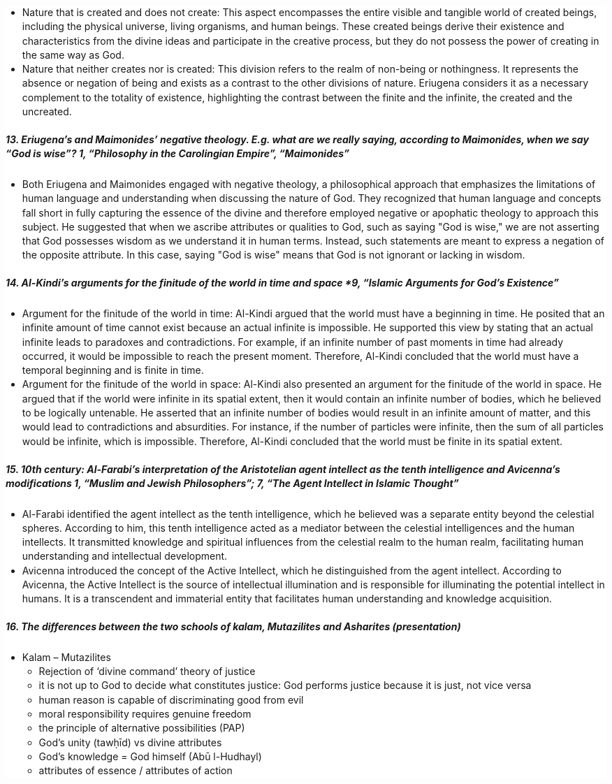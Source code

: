 - Nature that is created and does not create: This aspect encompasses the entire visible and tangible world of created beings, including the physical universe, living organisms, and human beings. These created beings derive their existence and characteristics from the divine ideas and participate in the creative process, but they do not possess the power of creating in the same way as God.
- Nature that neither creates nor is created: This division refers to the realm of non-being or nothingness. It represents the absence or negation of being and exists as a contrast to the other divisions of nature. Eriugena considers it as a necessary complement to the totality of existence, highlighting the contrast between the finite and the infinite, the created and the uncreated.
##### 13. Eriugena’s and Maimonides’ negative theology. E.g. what are we really saying, according to Maimonides, when we say “God is wise”? *1, “Philosophy in the Carolingian Empire”, “Maimonides”*
- Both Eriugena and Maimonides engaged with negative theology, a philosophical approach that emphasizes the limitations of human language and understanding when discussing the nature of God. They recognized that human language and concepts fall short in fully capturing the essence of the divine and therefore employed negative or apophatic theology to approach this subject. He suggested that when we ascribe attributes or qualities to God, such as saying "God is wise," we are not asserting that God possesses wisdom as we understand it in human terms. Instead, such statements are meant to express a negation of the opposite attribute. In this case, saying "God is wise" means that God is not ignorant or lacking in wisdom.
##### 14. Al-Kindi’s arguments for the finitude of the world in time and space *9, “Islamic Arguments for God’s Existence”
- Argument for the finitude of the world in time: Al-Kindi argued that the world must have a beginning in time. He posited that an infinite amount of time cannot exist because an actual infinite is impossible. He supported this view by stating that an actual infinite leads to paradoxes and contradictions. For example, if an infinite number of past moments in time had already occurred, it would be impossible to reach the present moment. Therefore, Al-Kindi concluded that the world must have a temporal beginning and is finite in time.
- Argument for the finitude of the world in space: Al-Kindi also presented an argument for the finitude of the world in space. He argued that if the world were infinite in its spatial extent, then it would contain an infinite number of bodies, which he believed to be logically untenable. He asserted that an infinite number of bodies would result in an infinite amount of matter, and this would lead to contradictions and absurdities. For instance, if the number of particles were infinite, then the sum of all particles would be infinite, which is impossible. Therefore, Al-Kindi concluded that the world must be finite in its spatial extent.
##### 15. 10th century: Al-Farabi’s interpretation of the Aristotelian agent intellect as the tenth intelligence and Avicenna’s modifications *1, “Muslim and Jewish Philosophers”; 7, “The Agent Intellect in Islamic Thought”* 
- Al-Farabi identified the agent intellect as the tenth intelligence, which he believed was a separate entity beyond the celestial spheres. According to him, this tenth intelligence acted as a mediator between the celestial intelligences and the human intellects. It transmitted knowledge and spiritual influences from the celestial realm to the human realm, facilitating human understanding and intellectual development.
- Avicenna introduced the concept of the Active Intellect, which he distinguished from the agent intellect. According to Avicenna, the Active Intellect is the source of intellectual illumination and is responsible for illuminating the potential intellect in humans. It is a transcendent and immaterial entity that facilitates human understanding and knowledge acquisition.
##### 16. The differences between the two schools of kalam, Mutazilites and Asharites (presentation) 
- Kalam – Mutazilites
	- Rejection of ‘divine command’ theory of justice
	- it is not up to God to decide what constitutes justice: God performs justice because it is just, not vice versa 
	- human reason is capable of discriminating good from evil
	- moral responsibility requires genuine freedom
	- the principle of alternative possibilities (PAP)
	- God’s unity (tawḥīd) vs divine attributes
	- God’s knowledge = God himself (Abū l-Hudhayl)
	- attributes of essence / attributes of action